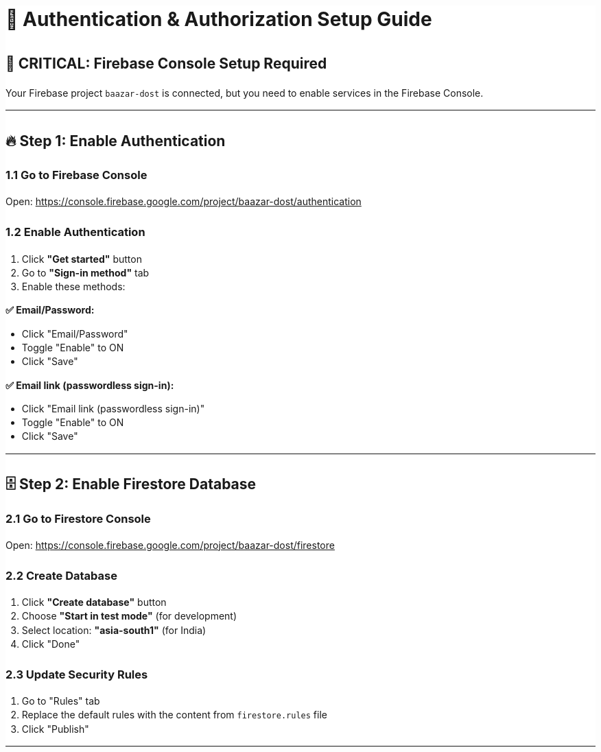 # 🔐 Authentication & Authorization Setup Guide

## 🚨 CRITICAL: Firebase Console Setup Required

Your Firebase project `baazar-dost` is connected, but you need to enable services in the Firebase Console.

---

## 🔥 Step 1: Enable Authentication

### **1.1 Go to Firebase Console**
Open: https://console.firebase.google.com/project/baazar-dost/authentication

### **1.2 Enable Authentication**
1. Click **"Get started"** button
2. Go to **"Sign-in method"** tab
3. Enable these methods:

**✅ Email/Password:**
- Click "Email/Password"
- Toggle "Enable" to ON
- Click "Save"

**✅ Email link (passwordless sign-in):**
- Click "Email link (passwordless sign-in)"
- Toggle "Enable" to ON
- Click "Save"

---

## 🗄️ Step 2: Enable Firestore Database

### **2.1 Go to Firestore Console**
Open: https://console.firebase.google.com/project/baazar-dost/firestore

### **2.2 Create Database**
1. Click **"Create database"** button
2. Choose **"Start in test mode"** (for development)
3. Select location: **"asia-south1"** (for India)
4. Click "Done"

### **2.3 Update Security Rules**
1. Go to "Rules" tab
2. Replace the default rules with the content from `firestore.rules` file
3. Click "Publish"

---
